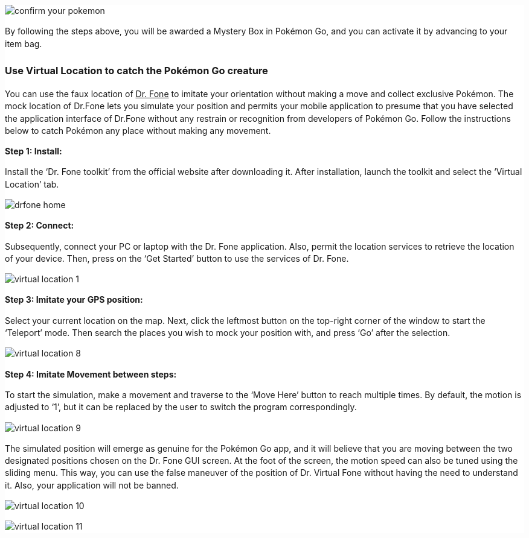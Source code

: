 ![confirm your pokemon](https://drfone.wondershare.com/2020/confirm-your-pokemon.jpg)

By following the steps above, you will be awarded a Mystery Box in Pokémon Go, and you can activate it by advancing to your item bag.

### Use Virtual Location to catch the Pokémon Go creature

You can use the faux location of [Dr. Fone](https://tools.techidaily.com/wondershare/drfone/virtual-location-changer/) to imitate your orientation without making a move and collect exclusive Pokémon. The mock location of Dr.Fone lets you simulate your position and permits your mobile application to presume that you have selected the application interface of Dr.Fone without any restrain or recognition from developers of Pokémon Go. Follow the instructions below to catch Pokémon any place without making any movement.

**Step 1: Install:**

Install the ‘Dr. Fone toolkit’ from the official website after downloading it. After installation, launch the toolkit and select the ‘Virtual Location’ tab.

![drfone home](https://images.wondershare.com/drfone/guide/drfone-home.png)

**Step 2: Connect:**

Subsequently, connect your PC or laptop with the Dr. Fone application. Also, permit the location services to retrieve the location of your device. Then, press on the ‘Get Started’ button to use the services of Dr. Fone.

![virtual location 1](https://images.wondershare.com/drfone/guide/virtual-location-01.png)

**Step 3: Imitate your GPS position:**

Select your current location on the map. Next, click the leftmost button on the top-right corner of the window to start the ‘Teleport’ mode. Then search the places you wish to mock your position with, and press ‘Go’ after the selection.

![virtual location 8](https://images.wondershare.com/drfone/guide/virtual-location-08.png)

**Step 4: Imitate Movement between steps:**

To start the simulation, make a movement and traverse to the ‘Move Here’ button to reach multiple times. By default, the motion is adjusted to ‘1’, but it can be replaced by the user to switch the program correspondingly.

![virtual location 9](https://images.wondershare.com/drfone/guide/virtual-location-09.png)

The simulated position will emerge as genuine for the Pokémon Go app, and it will believe that you are moving between the two designated positions chosen on the Dr. Fone GUI screen. At the foot of the screen, the motion speed can also be tuned using the sliding menu. This way, you can use the false maneuver of the position of Dr. Virtual Fone without having the need to understand it. Also, your application will not be banned.

![virtual location 10](https://images.wondershare.com/drfone/guide/virtual-location-10.png)

![virtual location 11](https://images.wondershare.com/drfone/guide/virtual-location-11.png)
